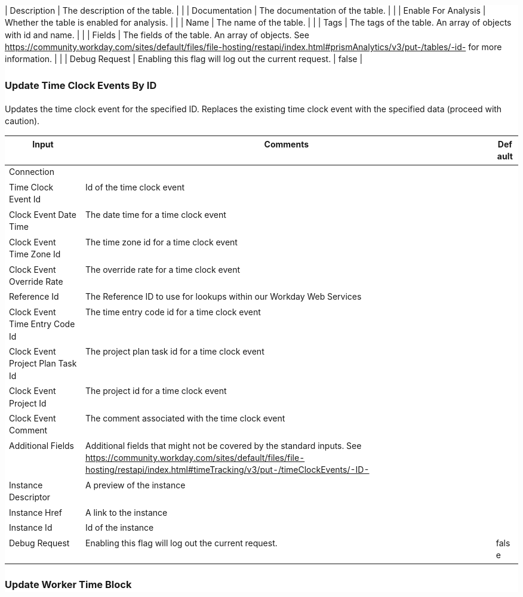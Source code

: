 | Description         | The description of the table.                                                                                                                                                                |         |
| Documentation       | The documentation of the table.                                                                                                                                                              |         |
| Enable For Analysis | Whether the table is enabled for analysis.                                                                                                                                                   |         |
| Name                | The name of the table.                                                                                                                                                                       |         |
| Tags                | The tags of the table. An array of objects with id and name.                                                                                                                                 |         |
| Fields              | The fields of the table. An array of objects. See https://community.workday.com/sites/default/files/file-hosting/restapi/index.html#prismAnalytics/v3/put-/tables/-id- for more information. |         |
| Debug Request       | Enabling this flag will log out the current request.                                                                                                                                         | false   |

### Update Time Clock Events By ID

Updates the time clock event for the specified ID. Replaces the existing time clock event with the specified data (proceed with caution).

| Input                            | Comments                                                                                                                                                                                            | Default |
| -------------------------------- | --------------------------------------------------------------------------------------------------------------------------------------------------------------------------------------------------- | ------- |
| Connection                       |                                                                                                                                                                                                     |         |
| Time Clock Event Id              | Id of the time clock event                                                                                                                                                                          |         |
| Clock Event Date Time            | The date time for a time clock event                                                                                                                                                                |         |
| Clock Event Time Zone Id         | The time zone id for a time clock event                                                                                                                                                             |         |
| Clock Event Override Rate        | The override rate for a time clock event                                                                                                                                                            |         |
| Reference Id                     | The Reference ID to use for lookups within our Workday Web Services                                                                                                                                 |         |
| Clock Event Time Entry Code Id   | The time entry code id for a time clock event                                                                                                                                                       |         |
| Clock Event Project Plan Task Id | The project plan task id for a time clock event                                                                                                                                                     |         |
| Clock Event Project Id           | The project id for a time clock event                                                                                                                                                               |         |
| Clock Event Comment              | The comment associated with the time clock event                                                                                                                                                    |         |
| Additional Fields                | Additional fields that might not be covered by the standard inputs. See https://community.workday.com/sites/default/files/file-hosting/restapi/index.html#timeTracking/v3/put-/timeClockEvents/-ID- |         |
| Instance Descriptor              | A preview of the instance                                                                                                                                                                           |         |
| Instance Href                    | A link to the instance                                                                                                                                                                              |         |
| Instance Id                      | Id of the instance                                                                                                                                                                                  |         |
| Debug Request                    | Enabling this flag will log out the current request.                                                                                                                                                | false   |

### Update Worker Time Block
